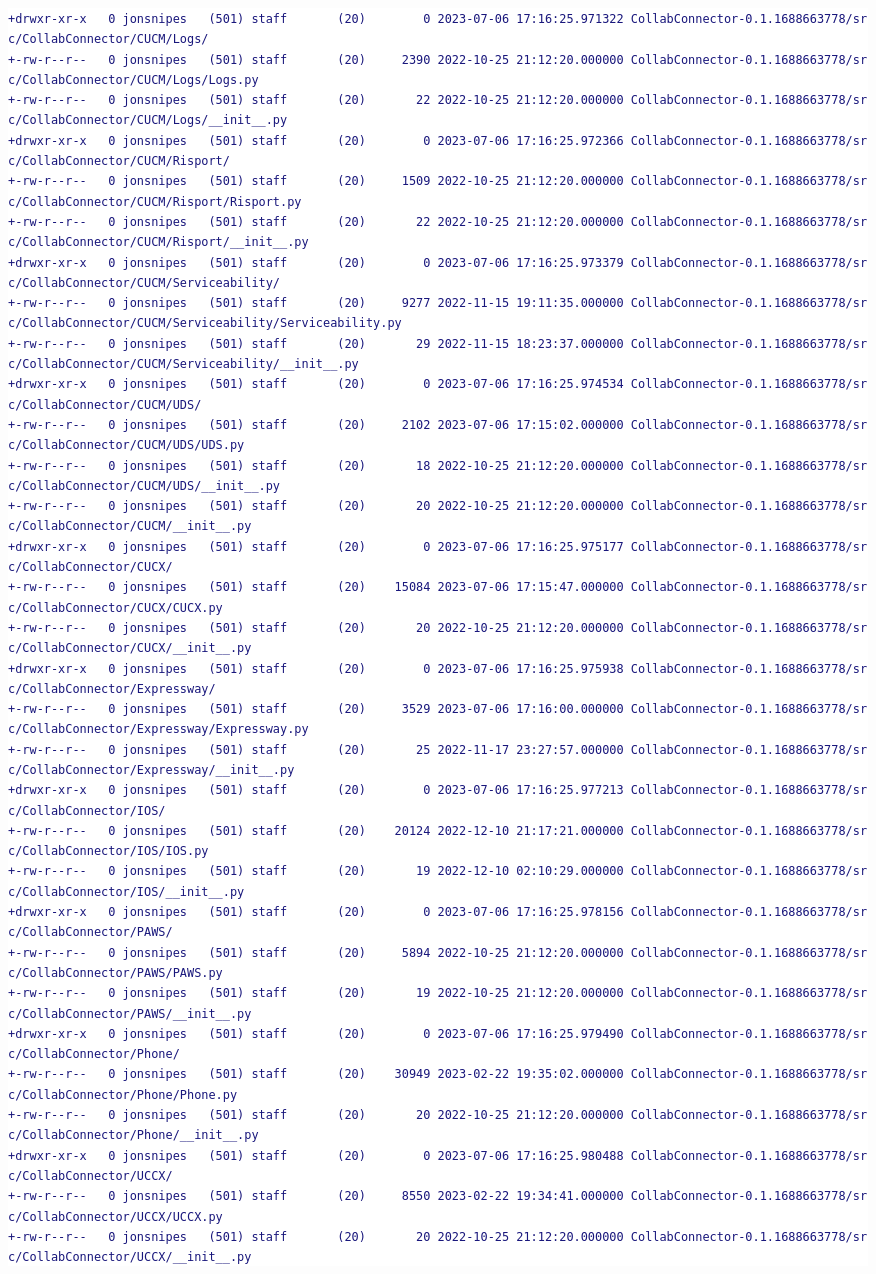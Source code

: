 ```diff
+drwxr-xr-x   0 jonsnipes   (501) staff       (20)        0 2023-07-06 17:16:25.971322 CollabConnector-0.1.1688663778/src/CollabConnector/CUCM/Logs/
+-rw-r--r--   0 jonsnipes   (501) staff       (20)     2390 2022-10-25 21:12:20.000000 CollabConnector-0.1.1688663778/src/CollabConnector/CUCM/Logs/Logs.py
+-rw-r--r--   0 jonsnipes   (501) staff       (20)       22 2022-10-25 21:12:20.000000 CollabConnector-0.1.1688663778/src/CollabConnector/CUCM/Logs/__init__.py
+drwxr-xr-x   0 jonsnipes   (501) staff       (20)        0 2023-07-06 17:16:25.972366 CollabConnector-0.1.1688663778/src/CollabConnector/CUCM/Risport/
+-rw-r--r--   0 jonsnipes   (501) staff       (20)     1509 2022-10-25 21:12:20.000000 CollabConnector-0.1.1688663778/src/CollabConnector/CUCM/Risport/Risport.py
+-rw-r--r--   0 jonsnipes   (501) staff       (20)       22 2022-10-25 21:12:20.000000 CollabConnector-0.1.1688663778/src/CollabConnector/CUCM/Risport/__init__.py
+drwxr-xr-x   0 jonsnipes   (501) staff       (20)        0 2023-07-06 17:16:25.973379 CollabConnector-0.1.1688663778/src/CollabConnector/CUCM/Serviceability/
+-rw-r--r--   0 jonsnipes   (501) staff       (20)     9277 2022-11-15 19:11:35.000000 CollabConnector-0.1.1688663778/src/CollabConnector/CUCM/Serviceability/Serviceability.py
+-rw-r--r--   0 jonsnipes   (501) staff       (20)       29 2022-11-15 18:23:37.000000 CollabConnector-0.1.1688663778/src/CollabConnector/CUCM/Serviceability/__init__.py
+drwxr-xr-x   0 jonsnipes   (501) staff       (20)        0 2023-07-06 17:16:25.974534 CollabConnector-0.1.1688663778/src/CollabConnector/CUCM/UDS/
+-rw-r--r--   0 jonsnipes   (501) staff       (20)     2102 2023-07-06 17:15:02.000000 CollabConnector-0.1.1688663778/src/CollabConnector/CUCM/UDS/UDS.py
+-rw-r--r--   0 jonsnipes   (501) staff       (20)       18 2022-10-25 21:12:20.000000 CollabConnector-0.1.1688663778/src/CollabConnector/CUCM/UDS/__init__.py
+-rw-r--r--   0 jonsnipes   (501) staff       (20)       20 2022-10-25 21:12:20.000000 CollabConnector-0.1.1688663778/src/CollabConnector/CUCM/__init__.py
+drwxr-xr-x   0 jonsnipes   (501) staff       (20)        0 2023-07-06 17:16:25.975177 CollabConnector-0.1.1688663778/src/CollabConnector/CUCX/
+-rw-r--r--   0 jonsnipes   (501) staff       (20)    15084 2023-07-06 17:15:47.000000 CollabConnector-0.1.1688663778/src/CollabConnector/CUCX/CUCX.py
+-rw-r--r--   0 jonsnipes   (501) staff       (20)       20 2022-10-25 21:12:20.000000 CollabConnector-0.1.1688663778/src/CollabConnector/CUCX/__init__.py
+drwxr-xr-x   0 jonsnipes   (501) staff       (20)        0 2023-07-06 17:16:25.975938 CollabConnector-0.1.1688663778/src/CollabConnector/Expressway/
+-rw-r--r--   0 jonsnipes   (501) staff       (20)     3529 2023-07-06 17:16:00.000000 CollabConnector-0.1.1688663778/src/CollabConnector/Expressway/Expressway.py
+-rw-r--r--   0 jonsnipes   (501) staff       (20)       25 2022-11-17 23:27:57.000000 CollabConnector-0.1.1688663778/src/CollabConnector/Expressway/__init__.py
+drwxr-xr-x   0 jonsnipes   (501) staff       (20)        0 2023-07-06 17:16:25.977213 CollabConnector-0.1.1688663778/src/CollabConnector/IOS/
+-rw-r--r--   0 jonsnipes   (501) staff       (20)    20124 2022-12-10 21:17:21.000000 CollabConnector-0.1.1688663778/src/CollabConnector/IOS/IOS.py
+-rw-r--r--   0 jonsnipes   (501) staff       (20)       19 2022-12-10 02:10:29.000000 CollabConnector-0.1.1688663778/src/CollabConnector/IOS/__init__.py
+drwxr-xr-x   0 jonsnipes   (501) staff       (20)        0 2023-07-06 17:16:25.978156 CollabConnector-0.1.1688663778/src/CollabConnector/PAWS/
+-rw-r--r--   0 jonsnipes   (501) staff       (20)     5894 2022-10-25 21:12:20.000000 CollabConnector-0.1.1688663778/src/CollabConnector/PAWS/PAWS.py
+-rw-r--r--   0 jonsnipes   (501) staff       (20)       19 2022-10-25 21:12:20.000000 CollabConnector-0.1.1688663778/src/CollabConnector/PAWS/__init__.py
+drwxr-xr-x   0 jonsnipes   (501) staff       (20)        0 2023-07-06 17:16:25.979490 CollabConnector-0.1.1688663778/src/CollabConnector/Phone/
+-rw-r--r--   0 jonsnipes   (501) staff       (20)    30949 2023-02-22 19:35:02.000000 CollabConnector-0.1.1688663778/src/CollabConnector/Phone/Phone.py
+-rw-r--r--   0 jonsnipes   (501) staff       (20)       20 2022-10-25 21:12:20.000000 CollabConnector-0.1.1688663778/src/CollabConnector/Phone/__init__.py
+drwxr-xr-x   0 jonsnipes   (501) staff       (20)        0 2023-07-06 17:16:25.980488 CollabConnector-0.1.1688663778/src/CollabConnector/UCCX/
+-rw-r--r--   0 jonsnipes   (501) staff       (20)     8550 2023-02-22 19:34:41.000000 CollabConnector-0.1.1688663778/src/CollabConnector/UCCX/UCCX.py
+-rw-r--r--   0 jonsnipes   (501) staff       (20)       20 2022-10-25 21:12:20.000000 CollabConnector-0.1.1688663778/src/CollabConnector/UCCX/__init__.py
```